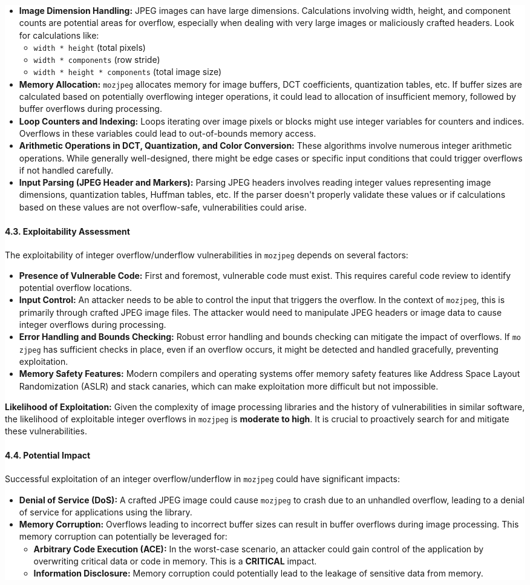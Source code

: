 *   **Image Dimension Handling:**  JPEG images can have large dimensions. Calculations involving width, height, and component counts are potential areas for overflow, especially when dealing with very large images or maliciously crafted headers. Look for calculations like:
    *   `width * height` (total pixels)
    *   `width * components` (row stride)
    *   `width * height * components` (total image size)
*   **Memory Allocation:** `mozjpeg` allocates memory for image buffers, DCT coefficients, quantization tables, etc. If buffer sizes are calculated based on potentially overflowing integer operations, it could lead to allocation of insufficient memory, followed by buffer overflows during processing.
*   **Loop Counters and Indexing:** Loops iterating over image pixels or blocks might use integer variables for counters and indices. Overflows in these variables could lead to out-of-bounds memory access.
*   **Arithmetic Operations in DCT, Quantization, and Color Conversion:** These algorithms involve numerous integer arithmetic operations. While generally well-designed, there might be edge cases or specific input conditions that could trigger overflows if not handled carefully.
*   **Input Parsing (JPEG Header and Markers):**  Parsing JPEG headers involves reading integer values representing image dimensions, quantization tables, Huffman tables, etc.  If the parser doesn't properly validate these values or if calculations based on these values are not overflow-safe, vulnerabilities could arise.

#### 4.3. Exploitability Assessment

The exploitability of integer overflow/underflow vulnerabilities in `mozjpeg` depends on several factors:

*   **Presence of Vulnerable Code:**  First and foremost, vulnerable code must exist. This requires careful code review to identify potential overflow locations.
*   **Input Control:**  An attacker needs to be able to control the input that triggers the overflow. In the context of `mozjpeg`, this is primarily through crafted JPEG image files. The attacker would need to manipulate JPEG headers or image data to cause integer overflows during processing.
*   **Error Handling and Bounds Checking:**  Robust error handling and bounds checking can mitigate the impact of overflows. If `mozjpeg` has sufficient checks in place, even if an overflow occurs, it might be detected and handled gracefully, preventing exploitation.
*   **Memory Safety Features:** Modern compilers and operating systems offer memory safety features like Address Space Layout Randomization (ASLR) and stack canaries, which can make exploitation more difficult but not impossible.

**Likelihood of Exploitation:** Given the complexity of image processing libraries and the history of vulnerabilities in similar software, the likelihood of exploitable integer overflows in `mozjpeg` is **moderate to high**.  It is crucial to proactively search for and mitigate these vulnerabilities.

#### 4.4. Potential Impact

Successful exploitation of an integer overflow/underflow in `mozjpeg` could have significant impacts:

*   **Denial of Service (DoS):**  A crafted JPEG image could cause `mozjpeg` to crash due to an unhandled overflow, leading to a denial of service for applications using the library.
*   **Memory Corruption:**  Overflows leading to incorrect buffer sizes can result in buffer overflows during image processing. This memory corruption can potentially be leveraged for:
    *   **Arbitrary Code Execution (ACE):** In the worst-case scenario, an attacker could gain control of the application by overwriting critical data or code in memory. This is a **CRITICAL** impact.
    *   **Information Disclosure:** Memory corruption could potentially lead to the leakage of sensitive data from memory.
